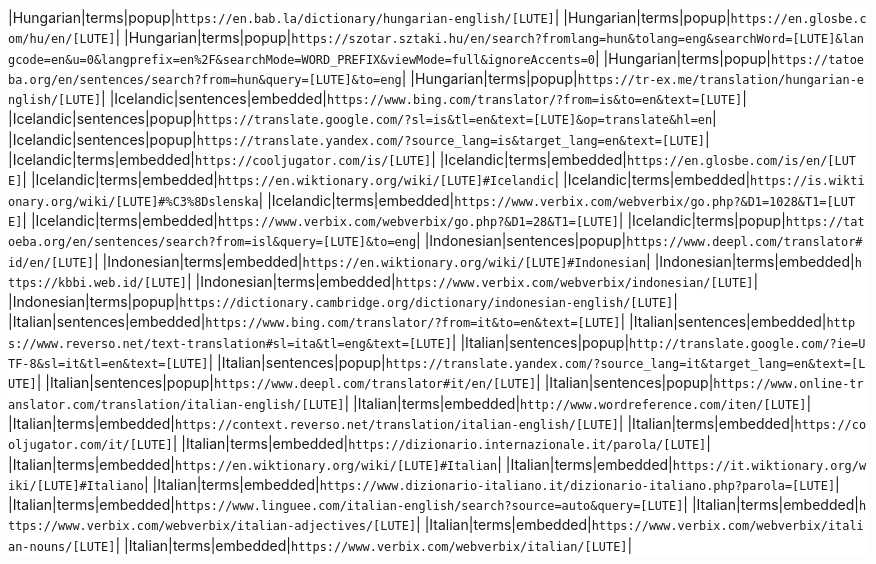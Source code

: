 |Hungarian|terms|popup|`https://en.bab.la/dictionary/hungarian-english/[LUTE]`|
|Hungarian|terms|popup|`https://en.glosbe.com/hu/en/[LUTE]`|
|Hungarian|terms|popup|`https://szotar.sztaki.hu/en/search?fromlang=hun&tolang=eng&searchWord=[LUTE]&langcode=en&u=0&langprefix=en%2F&searchMode=WORD_PREFIX&viewMode=full&ignoreAccents=0`|
|Hungarian|terms|popup|`https://tatoeba.org/en/sentences/search?from=hun&query=[LUTE]&to=eng`|
|Hungarian|terms|popup|`https://tr-ex.me/translation/hungarian-english/[LUTE]`|
|Icelandic|sentences|embedded|`https://www.bing.com/translator/?from=is&to=en&text=[LUTE]`|
|Icelandic|sentences|popup|`https://translate.google.com/?sl=is&tl=en&text=[LUTE]&op=translate&hl=en`|
|Icelandic|sentences|popup|`https://translate.yandex.com/?source_lang=is&target_lang=en&text=[LUTE]`|
|Icelandic|terms|embedded|`https://cooljugator.com/is/[LUTE]`|
|Icelandic|terms|embedded|`https://en.glosbe.com/is/en/[LUTE]`|
|Icelandic|terms|embedded|`https://en.wiktionary.org/wiki/[LUTE]#Icelandic`|
|Icelandic|terms|embedded|`https://is.wiktionary.org/wiki/[LUTE]#%C3%8Dslenska`|
|Icelandic|terms|embedded|`https://www.verbix.com/webverbix/go.php?&D1=1028&T1=[LUTE]`|
|Icelandic|terms|embedded|`https://www.verbix.com/webverbix/go.php?&D1=28&T1=[LUTE]`|
|Icelandic|terms|popup|`https://tatoeba.org/en/sentences/search?from=isl&query=[LUTE]&to=eng`|
|Indonesian|sentences|popup|`https://www.deepl.com/translator#id/en/[LUTE]`|
|Indonesian|terms|embedded|`https://en.wiktionary.org/wiki/[LUTE]#Indonesian`|
|Indonesian|terms|embedded|`https://kbbi.web.id/[LUTE]`|
|Indonesian|terms|embedded|`https://www.verbix.com/webverbix/indonesian/[LUTE]`|
|Indonesian|terms|popup|`https://dictionary.cambridge.org/dictionary/indonesian-english/[LUTE]`|
|Italian|sentences|embedded|`https://www.bing.com/translator/?from=it&to=en&text=[LUTE]`|
|Italian|sentences|embedded|`https://www.reverso.net/text-translation#sl=ita&tl=eng&text=[LUTE]`|
|Italian|sentences|popup|`http://translate.google.com/?ie=UTF-8&sl=it&tl=en&text=[LUTE]`|
|Italian|sentences|popup|`https://translate.yandex.com/?source_lang=it&target_lang=en&text=[LUTE]`|
|Italian|sentences|popup|`https://www.deepl.com/translator#it/en/[LUTE]`|
|Italian|sentences|popup|`https://www.online-translator.com/translation/italian-english/[LUTE]`|
|Italian|terms|embedded|`http://www.wordreference.com/iten/[LUTE]`|
|Italian|terms|embedded|`https://context.reverso.net/translation/italian-english/[LUTE]`|
|Italian|terms|embedded|`https://cooljugator.com/it/[LUTE]`|
|Italian|terms|embedded|`https://dizionario.internazionale.it/parola/[LUTE]`|
|Italian|terms|embedded|`https://en.wiktionary.org/wiki/[LUTE]#Italian`|
|Italian|terms|embedded|`https://it.wiktionary.org/wiki/[LUTE]#Italiano`|
|Italian|terms|embedded|`https://www.dizionario-italiano.it/dizionario-italiano.php?parola=[LUTE]`|
|Italian|terms|embedded|`https://www.linguee.com/italian-english/search?source=auto&query=[LUTE]`|
|Italian|terms|embedded|`https://www.verbix.com/webverbix/italian-adjectives/[LUTE]`|
|Italian|terms|embedded|`https://www.verbix.com/webverbix/italian-nouns/[LUTE]`|
|Italian|terms|embedded|`https://www.verbix.com/webverbix/italian/[LUTE]`|